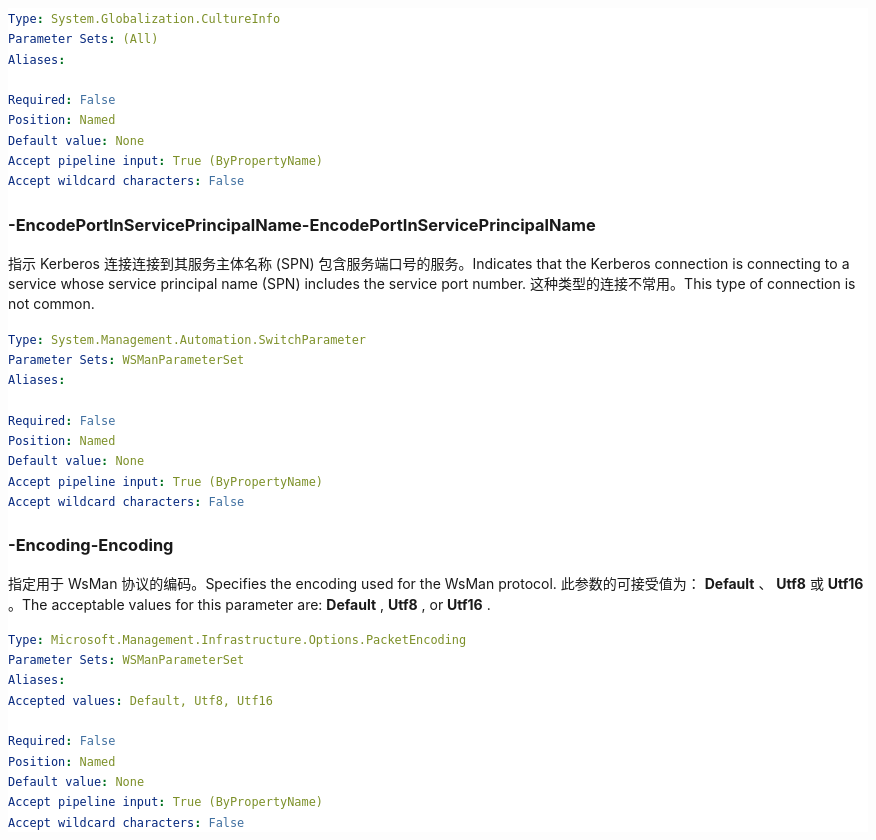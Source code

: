 ```yaml
Type: System.Globalization.CultureInfo
Parameter Sets: (All)
Aliases:

Required: False
Position: Named
Default value: None
Accept pipeline input: True (ByPropertyName)
Accept wildcard characters: False
```

### <span data-ttu-id="ce252-134">-EncodePortInServicePrincipalName</span><span class="sxs-lookup"><span data-stu-id="ce252-134">-EncodePortInServicePrincipalName</span></span>

<span data-ttu-id="ce252-135">指示 Kerberos 连接连接到其服务主体名称 (SPN) 包含服务端口号的服务。</span><span class="sxs-lookup"><span data-stu-id="ce252-135">Indicates that the Kerberos connection is connecting to a service whose service principal name (SPN) includes the service port number.</span></span> <span data-ttu-id="ce252-136">这种类型的连接不常用。</span><span class="sxs-lookup"><span data-stu-id="ce252-136">This type of connection is not common.</span></span>

```yaml
Type: System.Management.Automation.SwitchParameter
Parameter Sets: WSManParameterSet
Aliases:

Required: False
Position: Named
Default value: None
Accept pipeline input: True (ByPropertyName)
Accept wildcard characters: False
```

### <span data-ttu-id="ce252-137">-Encoding</span><span class="sxs-lookup"><span data-stu-id="ce252-137">-Encoding</span></span>

<span data-ttu-id="ce252-138">指定用于 WsMan 协议的编码。</span><span class="sxs-lookup"><span data-stu-id="ce252-138">Specifies the encoding used for the WsMan protocol.</span></span> <span data-ttu-id="ce252-139">此参数的可接受值为： **Default** 、 **Utf8** 或 **Utf16** 。</span><span class="sxs-lookup"><span data-stu-id="ce252-139">The acceptable values for this parameter are: **Default** , **Utf8** , or **Utf16** .</span></span>

```yaml
Type: Microsoft.Management.Infrastructure.Options.PacketEncoding
Parameter Sets: WSManParameterSet
Aliases:
Accepted values: Default, Utf8, Utf16

Required: False
Position: Named
Default value: None
Accept pipeline input: True (ByPropertyName)
Accept wildcard characters: False
```
